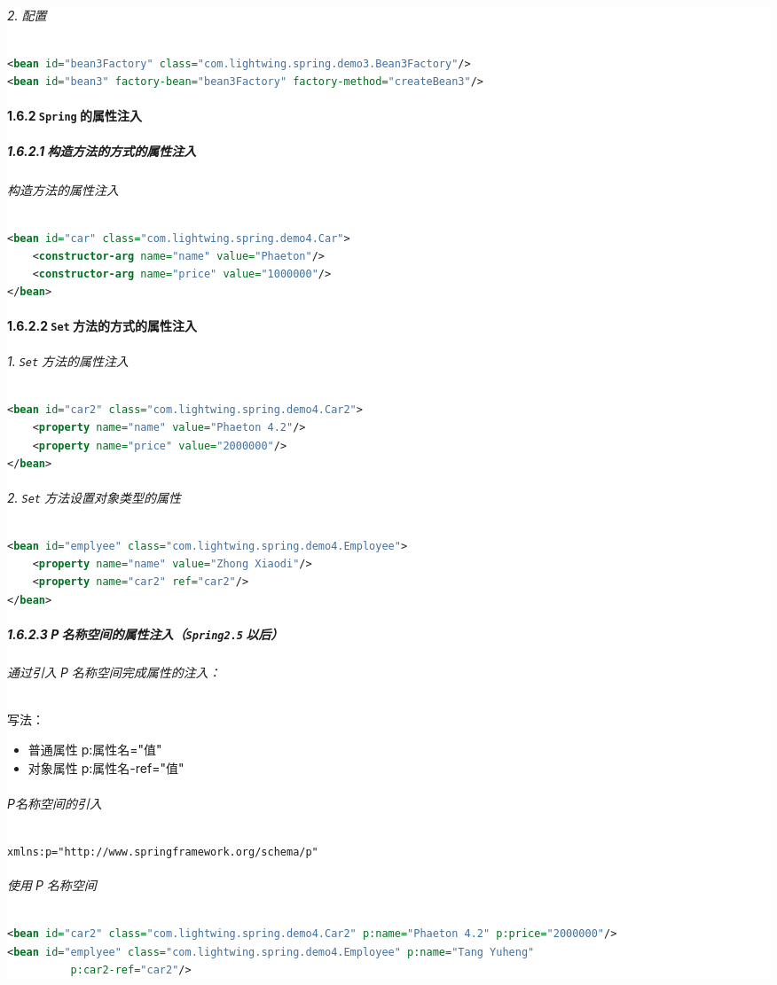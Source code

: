 ###### 2. 配置

```xml
<bean id="bean3Factory" class="com.lightwing.spring.demo3.Bean3Factory"/>
<bean id="bean3" factory-bean="bean3Factory" factory-method="createBean3"/>
```

#### 1.6.2 `Spring` 的属性注入

##### 1.6.2.1 构造方法的方式的属性注入

###### 构造方法的属性注入

```xml
<bean id="car" class="com.lightwing.spring.demo4.Car">
	<constructor-arg name="name" value="Phaeton"/>
	<constructor-arg name="price" value="1000000"/>
</bean>
```

#### 1.6.2.2 `Set` 方法的方式的属性注入

###### 1. `Set` 方法的属性注入

```xml
<bean id="car2" class="com.lightwing.spring.demo4.Car2">
	<property name="name" value="Phaeton 4.2"/>
	<property name="price" value="2000000"/>
</bean>
```

###### 2. `Set` 方法设置对象类型的属性

```xml
<bean id="emplyee" class="com.lightwing.spring.demo4.Employee">
	<property name="name" value="Zhong Xiaodi"/>
	<property name="car2" ref="car2"/>
</bean>
```

##### 1.6.2.3 P 名称空间的属性注入（`Spring2.5` 以后）

###### 通过引入 P 名称空间完成属性的注入：

写法：

- 普通属性	p:属性名="值"
-  对象属性	p:属性名-ref="值"

###### P名称空间的引入

```xml
xmlns:p="http://www.springframework.org/schema/p"
```

###### 使用 P 名称空间

```xml
<bean id="car2" class="com.lightwing.spring.demo4.Car2" p:name="Phaeton 4.2" p:price="2000000"/>
<bean id="emplyee" class="com.lightwing.spring.demo4.Employee" p:name="Tang Yuheng"
          p:car2-ref="car2"/>
```
